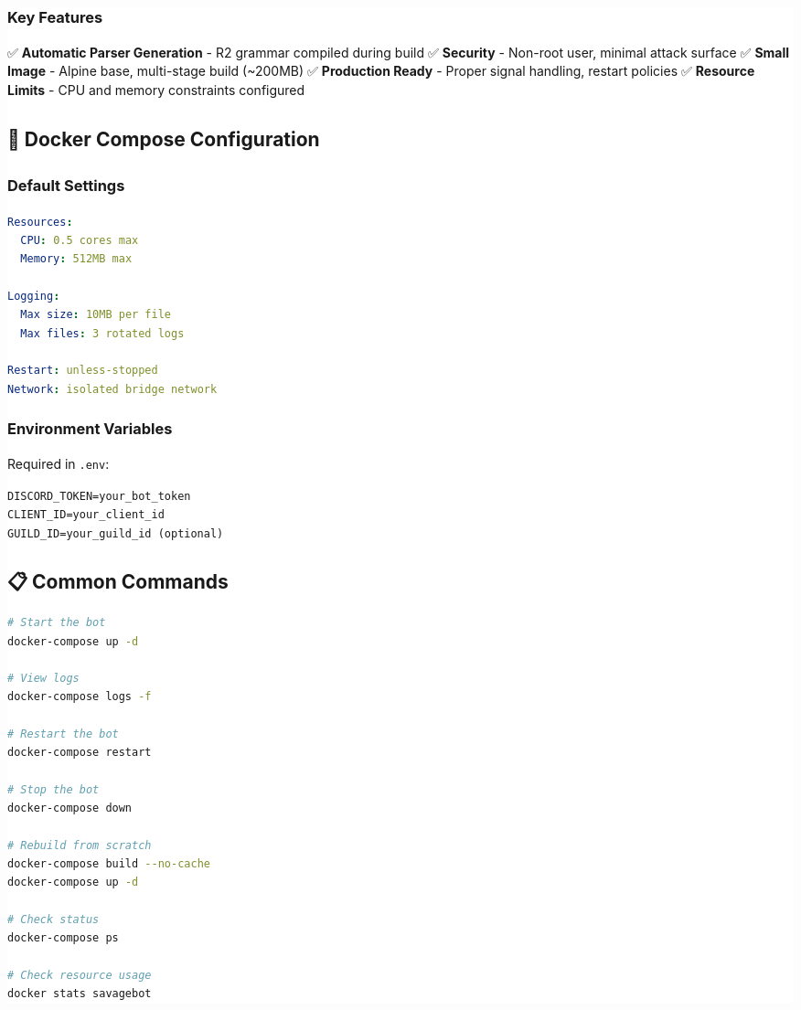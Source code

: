 ### Key Features

✅ **Automatic Parser Generation** - R2 grammar compiled during build
✅ **Security** - Non-root user, minimal attack surface
✅ **Small Image** - Alpine base, multi-stage build (~200MB)
✅ **Production Ready** - Proper signal handling, restart policies
✅ **Resource Limits** - CPU and memory constraints configured

## 🔧 Docker Compose Configuration

### Default Settings

```yaml
Resources:
  CPU: 0.5 cores max
  Memory: 512MB max

Logging:
  Max size: 10MB per file
  Max files: 3 rotated logs

Restart: unless-stopped
Network: isolated bridge network
```

### Environment Variables

Required in `.env`:
```env
DISCORD_TOKEN=your_bot_token
CLIENT_ID=your_client_id
GUILD_ID=your_guild_id (optional)
```

## 📋 Common Commands

```bash
# Start the bot
docker-compose up -d

# View logs
docker-compose logs -f

# Restart the bot
docker-compose restart

# Stop the bot
docker-compose down

# Rebuild from scratch
docker-compose build --no-cache
docker-compose up -d

# Check status
docker-compose ps

# Check resource usage
docker stats savagebot
```
